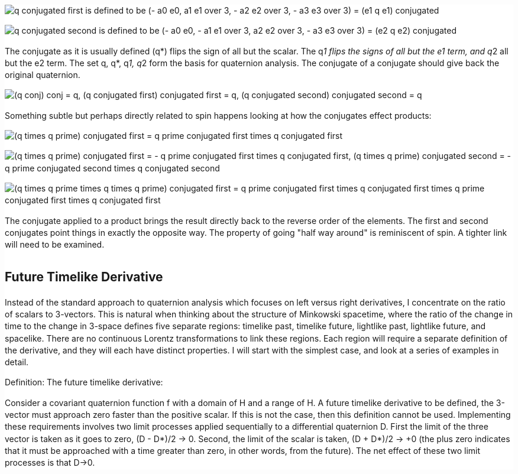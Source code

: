 ![q conjugated first is defined to be \(- a0 e0,  a1 e1 over 3, - a2 e2 over
3, - a3 e3 over 3\) = \(e1 q e1\) conjugated](../images/Math/analysis/s_gr_8.gif)

![q conjugated second is defined to be \(- a0 e0, - a1 e1 over 3,  a2 e2 over
3, - a3 e3 over 3\) = \(e2 q e2\) conjugated](../images/Math/analysis/s_gr_9.gif)

The conjugate as it is usually defined (q*) flips the sign of all but the
scalar.  The q*1 flips the signs of all but the e1 term, and q*2 all but the
e2 term.  The set q, q*, q*1, q*2 form the basis for quaternion analysis.  The
conjugate of a conjugate should give back the original quaternion.

![\(q conj\) conj = q, \(q conjugated first\) conjugated first = q, \(q
conjugated second\) conjugated second = q](../images/Math/analysis/s_gr_10.gif)

Something subtle but perhaps directly related to spin happens looking at how
the conjugates effect products:

![\(q times q prime\) conjugated first = q prime  conjugated first times q
conjugated first](../images/Math/analysis/s_gr_11.gif)

![\(q times q prime\) conjugated first = - q prime  conjugated first times q
conjugated first, \(q times q prime\) conjugated second = - q prime conjugated
second times q conjugated second](../images/Math/analysis/s_gr_12.gif)

![\(q times q prime times q times q prime\) conjugated first = q prime
conjugated first times q conjugated first times q prime conjugated first times
q conjugated first](../images/Math/analysis/s_gr_13.gif)

The conjugate applied to a product brings the result directly back to the
reverse order of the elements.  The first and second conjugates point things
in exactly the opposite way.  The property of going "half way around" is
reminiscent of spin.  A tighter link will need to be examined.

##  Future Timelike Derivative

Instead of the standard approach to quaternion analysis which focuses on left
versus right derivatives, I concentrate on the ratio of scalars to 3-vectors.
This is natural when thinking about the structure of Minkowski spacetime,
where the ratio of the change in time to the change in 3-space defines five
separate regions: timelike past, timelike future, lightlike past, lightlike
future, and spacelike.  There are no continuous Lorentz transformations to
link these regions.  Each region will require a separate definition of the
derivative, and they will each have distinct properties.  I will start with
the simplest case, and look at a series of examples in detail.

Definition: The future timelike derivative:

Consider a covariant quaternion function f with a domain of H and a range of
H.  A future timelike derivative to be defined, the 3-vector must approach
zero faster than the positive scalar.  If this is not the case, then this
definition cannot be used.  Implementing these requirements involves two limit
processes applied sequentially to a differential quaternion D.  First the
limit of the three vector is taken as it goes to zero, (D - D*)/2 -&gt; 0.
Second, the limit of the scalar is taken, (D + D*)/2 -&gt; +0 (the plus zero
indicates that it must be approached with a time greater than zero, in other
words, from the future).  The net effect of these two limit processes is that
D-&gt;0\.

